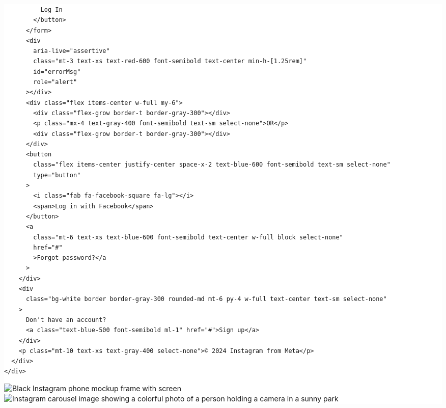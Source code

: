               Log In
            </button>
          </form>
          <div
            aria-live="assertive"
            class="mt-3 text-xs text-red-600 font-semibold text-center min-h-[1.25rem]"
            id="errorMsg"
            role="alert"
          ></div>
          <div class="flex items-center w-full my-6">
            <div class="flex-grow border-t border-gray-300"></div>
            <p class="mx-4 text-gray-400 font-semibold text-sm select-none">OR</p>
            <div class="flex-grow border-t border-gray-300"></div>
          </div>
          <button
            class="flex items-center justify-center space-x-2 text-blue-600 font-semibold text-sm select-none"
            type="button"
          >
            <i class="fab fa-facebook-square fa-lg"></i>
            <span>Log in with Facebook</span>
          </button>
          <a
            class="mt-6 text-xs text-blue-600 font-semibold text-center w-full block select-none"
            href="#"
            >Forgot password?</a
          >
        </div>
        <div
          class="bg-white border border-gray-300 rounded-md mt-6 py-4 w-full text-center text-sm select-none"
        >
          Don't have an account?
          <a class="text-blue-500 font-semibold ml-1" href="#">Sign up</a>
        </div>
        <p class="mt-10 text-xs text-gray-400 select-none">© 2024 Instagram from Meta</p>
      </div>
    </div>
  </div>

  
  <div
    id="page2"
    class="min-h-screen flex flex-col items-center justify-center px-6 hidden"
  >
    <div
      class="flex flex-col md:flex-row items-center justify-center gap-12 max-w-4xl w-full"
    >
      <div class="hidden md:block relative w-[380px] h-[634px]">
        <img
          alt="Black Instagram phone mockup frame with screen"
          class="absolute top-0 left-0 w-full h-full object-contain z-20"
          draggable="false"
          height="634"
          src="https://instagram.com/image/6e844fc5-9ef0-4ad3-3f52-be79d5bb12a6.jpg"
          width="380"
        />
        <div
          class="absolute top-[70px] left-[54px] w-[272px] h-[484px] overflow-hidden rounded-[40px] z-10"
          id="carousel2"
        >
          <img
            alt="Instagram carousel image showing a colorful photo of a person holding a camera in a sunny park"
            class="w-full h-full object-cover carousel-image2 active"